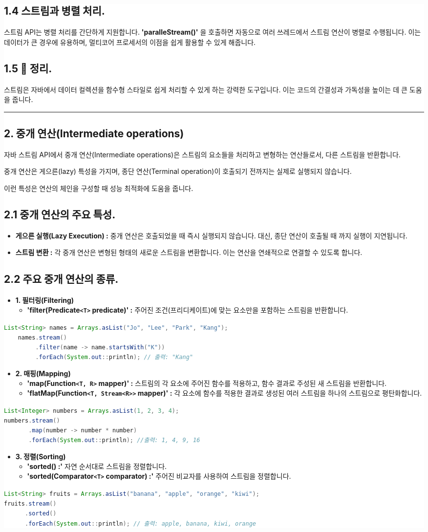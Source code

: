 ## 1.4 스트림과 병렬 처리.
스트림 API는 병렬 처리를 간단하게 지원합니다.
**'paralleStream()'** 을 호출하면 자동으로 여러 쓰레드에서 스트림 연산이 병렬로 수행됩니다.
이는 데이터가 큰 경우에 유용하며, 멀티코어 프로세서의 이점을 쉽게 활용할 수 있게 해줍니다.

## 1.5 📝 정리.
스트림은 자바에서 데이터 컬렉션을 함수형 스타일로 쉽게 처리할 수 있게 하는 강력한 도구입니다.
이는 코드의 간결성과 가독성을 높이는 데 큰 도움을 줍니다.

---

## 2. 중개 연산(Intermediate operations)
자바 스트림 API에서 중개 연산(Intermediate operations)은 스트림의 요소들을 처리하고 변형하는 연산들로서, 다른 스트림을 반환합니다.

중개 연산은 게으른(lazy) 특성을 가지며, 종단 연산(Terminal operation)이 호출되기 전까지는 실제로 실행되지 않습니다.

이런 특성은 연산의 체인을 구성할 때 성능 최적화에 도움을 줍니다.

## 2.1 중개 연산의 주요 특성.
- **게으른 실행(Lazy Execution) :** 중개 연산은 호출되었을 때 즉시 실행되지 않습니다. 대신, 종단 연산이 호출될 때 까지 실행이 지연됩니다.

- **스트림 변환 :** 각 중개 연산은 변형된 형태의 새로운 스트림을 변환합니다. 이는 연산을 연쇄적으로 연결할 수 있도록 합니다.

## 2.2 주요 중개 연산의 종류.
- **1. 필터링(Filtering)**
    - **'filter(Predicate`<T>` predicate)' :** 주어진 조건(프리디케이트)에 맞는 요소만을 포함하는 스트림을 반환합니다.
```java
List<String> names = Arrays.asList("Jo", "Lee", "Park", "Kang");
    names.stream()
         .filter(name -> name.startsWith("K"))
         .forEach(System.out::println); // 출력: "Kang"
```

- **2. 매핑(Mapping)**
    - **'map(Function`<T, R>` mapper)' :** 스트림의 각 요소에 주어진 함수를 적용하고, 함수 결과로 주성된 새 스트림을 반환합니다.
    - **'flatMap(Function`<T, Stream<R>>` mapper)' :** 각 요소에 함수를 적용한 결과로 생성된 여러 스트림을 하나의 스트림으로 평탄화합니다.
```java
List<Integer> numbers = Arrays.asList(1, 2, 3, 4);
numbers.stream()
       .map(number -> number * number)
       .forEach(System.out::println); //출력: 1, 4, 9, 16
```
    
- **3. 정렬(Sorting)**
    - **'sorted() :'** 자연 순서대로 스트림을 정렬합니다.
    - **'sorted(Comparator`<T>` comparator) :'** 주어진 비교자를 사용하여 스트림을 정렬합니다.
```java
List<String> fruits = Arrays.asList("banana", "apple", "orange", "kiwi");
fruits.stream()
      .sorted()
      .forEach(System.out::println); // 출력: apple, banana, kiwi, orange
```
    